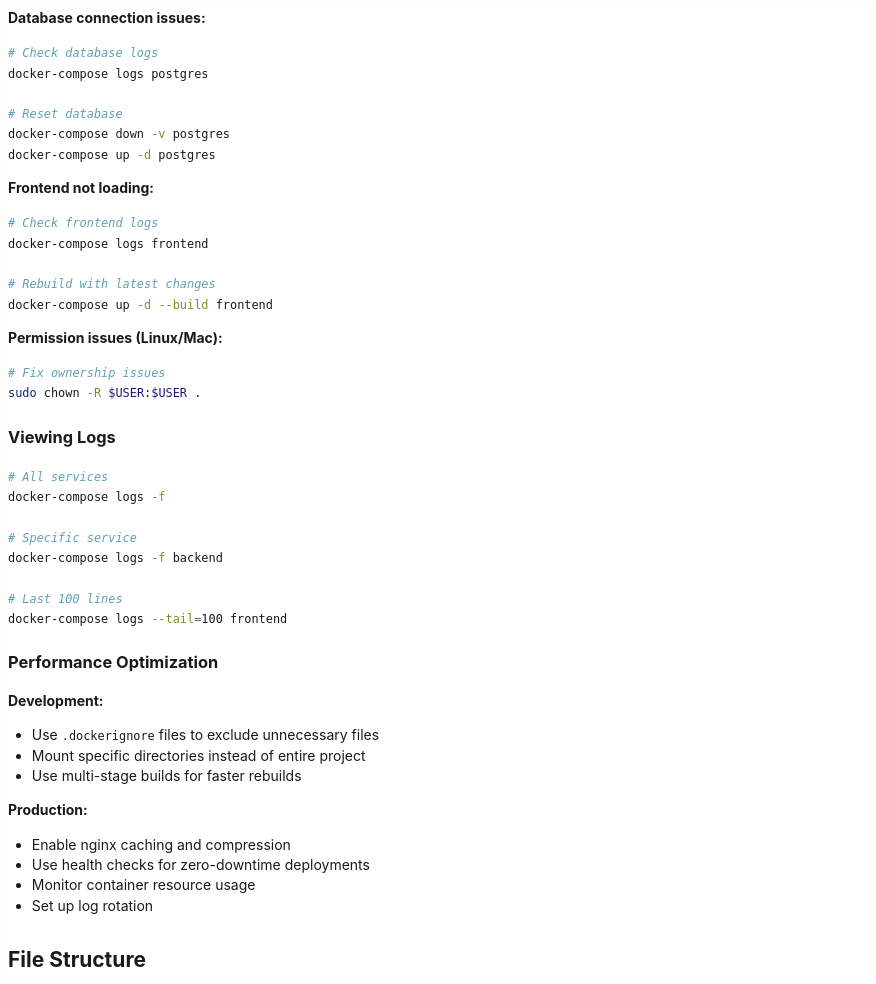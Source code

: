 **Database connection issues:**

```bash
# Check database logs
docker-compose logs postgres

# Reset database
docker-compose down -v postgres
docker-compose up -d postgres
```

**Frontend not loading:**

```bash
# Check frontend logs
docker-compose logs frontend

# Rebuild with latest changes
docker-compose up -d --build frontend
```

**Permission issues (Linux/Mac):**

```bash
# Fix ownership issues
sudo chown -R $USER:$USER .
```

### Viewing Logs

```bash
# All services
docker-compose logs -f

# Specific service
docker-compose logs -f backend

# Last 100 lines
docker-compose logs --tail=100 frontend
```

### Performance Optimization

**Development:**

- Use `.dockerignore` files to exclude unnecessary files
- Mount specific directories instead of entire project
- Use multi-stage builds for faster rebuilds

**Production:**

- Enable nginx caching and compression
- Use health checks for zero-downtime deployments
- Monitor container resource usage
- Set up log rotation

## File Structure
